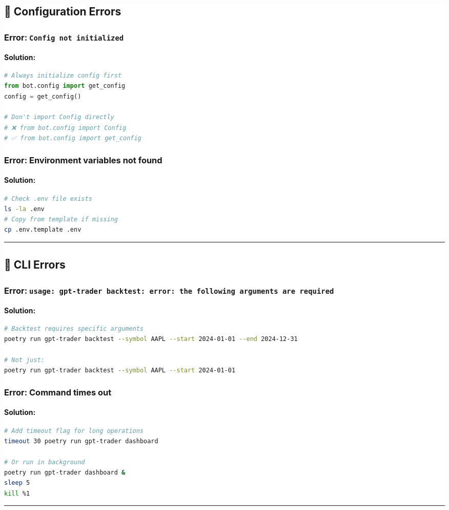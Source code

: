 ## 🔴 Configuration Errors

### Error: `Config not initialized`
**Solution:**
```python
# Always initialize config first
from bot.config import get_config
config = get_config()

# Don't import Config directly
# ❌ from bot.config import Config
# ✅ from bot.config import get_config
```

### Error: Environment variables not found
**Solution:**
```bash
# Check .env file exists
ls -la .env
# Copy from template if missing
cp .env.template .env
```

---

## 🔴 CLI Errors

### Error: `usage: gpt-trader backtest: error: the following arguments are required`
**Solution:**
```bash
# Backtest requires specific arguments
poetry run gpt-trader backtest --symbol AAPL --start 2024-01-01 --end 2024-12-31

# Not just:
poetry run gpt-trader backtest --symbol AAPL --start 2024-01-01
```

### Error: Command times out
**Solution:**
```bash
# Add timeout flag for long operations
timeout 30 poetry run gpt-trader dashboard

# Or run in background
poetry run gpt-trader dashboard &
sleep 5
kill %1
```

---

